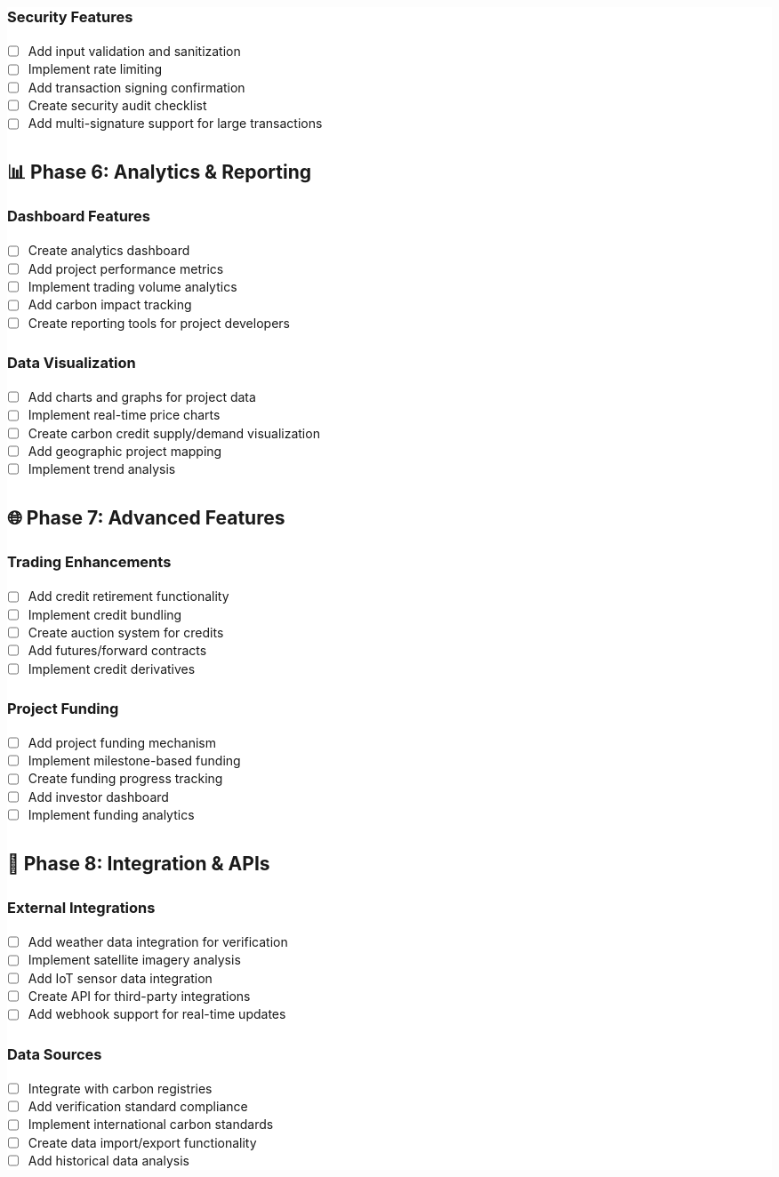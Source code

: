 ### Security Features
- [ ] Add input validation and sanitization
- [ ] Implement rate limiting
- [ ] Add transaction signing confirmation
- [ ] Create security audit checklist
- [ ] Add multi-signature support for large transactions

## 📊 Phase 6: Analytics & Reporting
### Dashboard Features
- [ ] Create analytics dashboard
- [ ] Add project performance metrics
- [ ] Implement trading volume analytics
- [ ] Add carbon impact tracking
- [ ] Create reporting tools for project developers

### Data Visualization
- [ ] Add charts and graphs for project data
- [ ] Implement real-time price charts
- [ ] Create carbon credit supply/demand visualization
- [ ] Add geographic project mapping
- [ ] Implement trend analysis

## 🌐 Phase 7: Advanced Features
### Trading Enhancements
- [ ] Add credit retirement functionality
- [ ] Implement credit bundling
- [ ] Create auction system for credits
- [ ] Add futures/forward contracts
- [ ] Implement credit derivatives

### Project Funding
- [ ] Add project funding mechanism
- [ ] Implement milestone-based funding
- [ ] Create funding progress tracking
- [ ] Add investor dashboard
- [ ] Implement funding analytics

## 🔄 Phase 8: Integration & APIs
### External Integrations
- [ ] Add weather data integration for verification
- [ ] Implement satellite imagery analysis
- [ ] Add IoT sensor data integration
- [ ] Create API for third-party integrations
- [ ] Add webhook support for real-time updates

### Data Sources
- [ ] Integrate with carbon registries
- [ ] Add verification standard compliance
- [ ] Implement international carbon standards
- [ ] Create data import/export functionality
- [ ] Add historical data analysis
